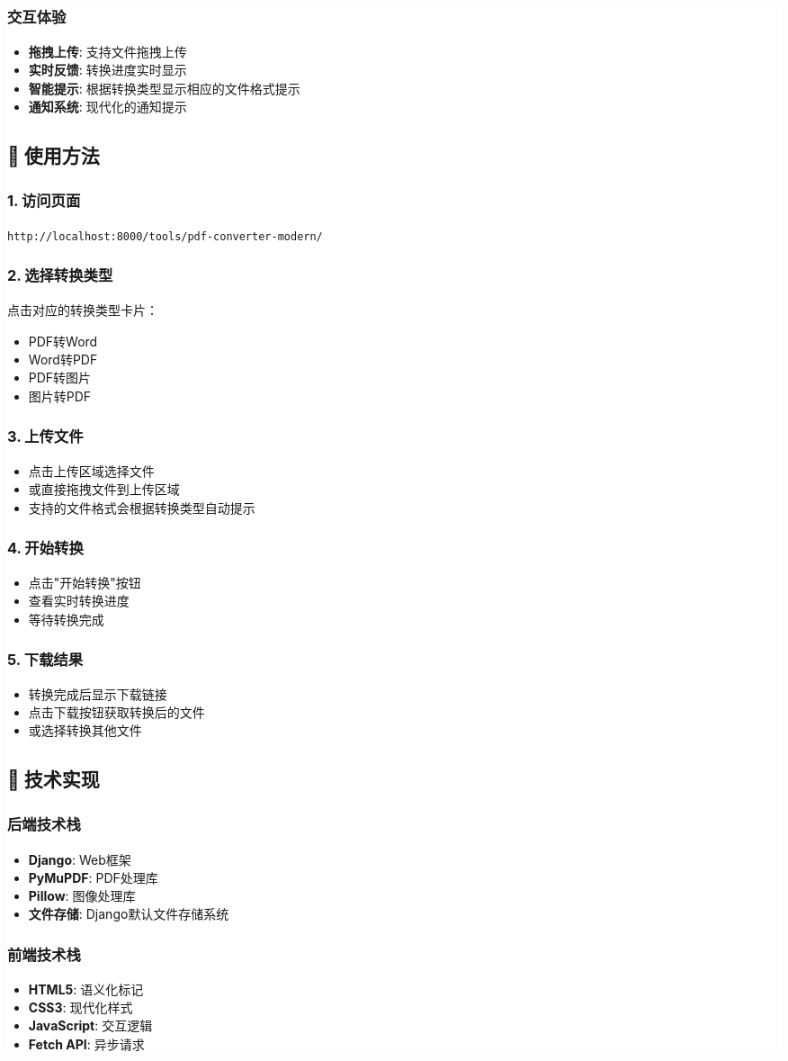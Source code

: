### 交互体验
- **拖拽上传**: 支持文件拖拽上传
- **实时反馈**: 转换进度实时显示
- **智能提示**: 根据转换类型显示相应的文件格式提示
- **通知系统**: 现代化的通知提示

## 🚀 使用方法

### 1. 访问页面
```
http://localhost:8000/tools/pdf-converter-modern/
```

### 2. 选择转换类型
点击对应的转换类型卡片：
- PDF转Word
- Word转PDF
- PDF转图片
- 图片转PDF

### 3. 上传文件
- 点击上传区域选择文件
- 或直接拖拽文件到上传区域
- 支持的文件格式会根据转换类型自动提示

### 4. 开始转换
- 点击"开始转换"按钮
- 查看实时转换进度
- 等待转换完成

### 5. 下载结果
- 转换完成后显示下载链接
- 点击下载按钮获取转换后的文件
- 或选择转换其他文件

## 🔧 技术实现

### 后端技术栈
- **Django**: Web框架
- **PyMuPDF**: PDF处理库
- **Pillow**: 图像处理库
- **文件存储**: Django默认文件存储系统

### 前端技术栈
- **HTML5**: 语义化标记
- **CSS3**: 现代化样式
- **JavaScript**: 交互逻辑
- **Fetch API**: 异步请求
